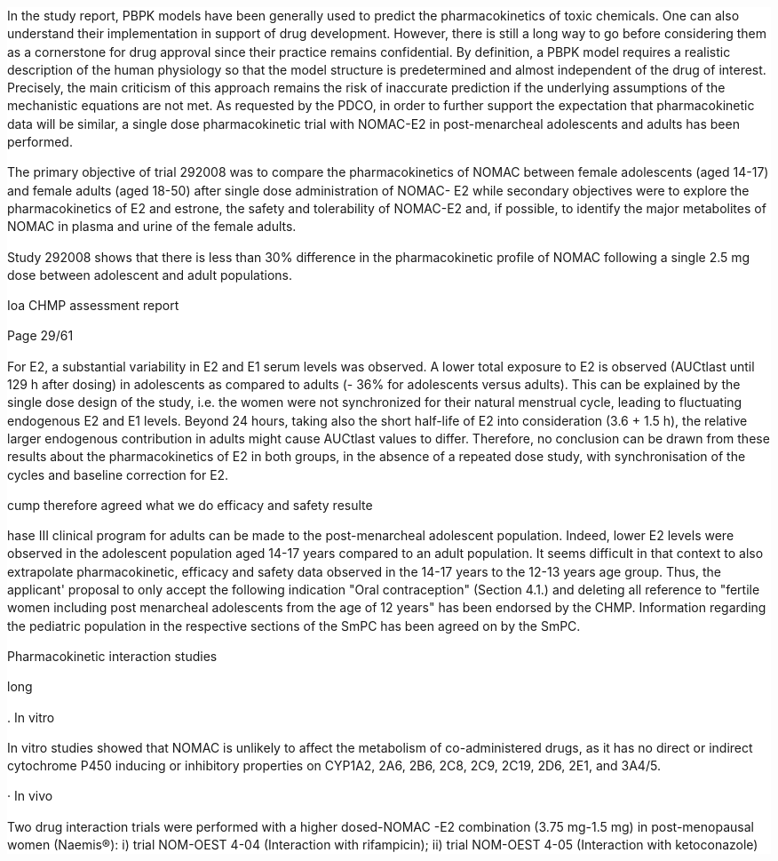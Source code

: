 In the study report, PBPK models have been generally used to predict the pharmacokinetics of toxic chemicals. One can also understand their implementation in support of drug development. However, there is still a long way to go before considering them as a cornerstone for drug approval since their practice remains confidential. By definition, a PBPK model requires a realistic description of the human physiology so that the model structure is predetermined and almost independent of the drug of interest. Precisely, the main criticism of this approach remains the risk of inaccurate prediction if the underlying assumptions of the mechanistic equations are not met. As requested by the PDCO, in order to further support the expectation that pharmacokinetic data will be similar, a single dose pharmacokinetic trial with NOMAC-E2 in post-menarcheal adolescents and adults has been performed.

The primary objective of trial 292008 was to compare the pharmacokinetics of NOMAC between female adolescents (aged 14-17) and female adults (aged 18-50) after single dose administration of NOMAC- E2 while secondary objectives were to explore the pharmacokinetics of E2 and estrone, the safety and tolerability of NOMAC-E2 and, if possible, to identify the major metabolites of NOMAC in plasma and urine of the female adults.

Study 292008 shows that there is less than 30% difference in the pharmacokinetic profile of NOMAC following a single 2.5 mg dose between adolescent and adult populations.

Ioa CHMP assessment report

Page 29/61

For E2, a substantial variability in E2 and E1 serum levels was observed. A lower total exposure to E2 is observed (AUCtlast until 129 h after dosing) in adolescents as compared to adults (- 36% for adolescents versus adults). This can be explained by the single dose design of the study, i.e. the women were not synchronized for their natural menstrual cycle, leading to fluctuating endogenous E2 and E1 levels. Beyond 24 hours, taking also the short half-life of E2 into consideration (3.6 + 1.5 h), the relative larger endogenous contribution in adults might cause AUCtlast values to differ. Therefore, no conclusion can be drawn from these results about the pharmacokinetics of E2 in both groups, in the absence of a repeated dose study, with synchronisation of the cycles and baseline correction for E2.

cump therefore agreed what we do efficacy and safety resulte

hase III clinical program for adults can be made to the post-menarcheal adolescent population. Indeed, lower E2 levels were observed in the adolescent population aged 14-17 years compared to an adult population. It seems difficult in that context to also extrapolate pharmacokinetic, efficacy and safety data observed in the 14-17 years to the 12-13 years age group. Thus, the applicant' proposal to only accept the following indication "Oral contraception" (Section 4.1.) and deleting all reference to "fertile women including post menarcheal adolescents from the age of 12 years" has been endorsed by the CHMP. Information regarding the pediatric population in the respective sections of the SmPC has been agreed on by the SmPC.

Pharmacokinetic interaction studies

long

. In vitro

In vitro studies showed that NOMAC is unlikely to affect the metabolism of co-administered drugs, as it has no direct or indirect cytochrome P450 inducing or inhibitory properties on CYP1A2, 2A6, 2B6, 2C8, 2C9, 2C19, 2D6, 2E1, and 3A4/5.

· In vivo

Two drug interaction trials were performed with a higher dosed-NOMAC -E2 combination (3.75 mg-1.5 mg) in post-menopausal women (Naemis®): i) trial NOM-OEST 4-04 (Interaction with rifampicin); ii) trial NOM-OEST 4-05 (Interaction with ketoconazole)
